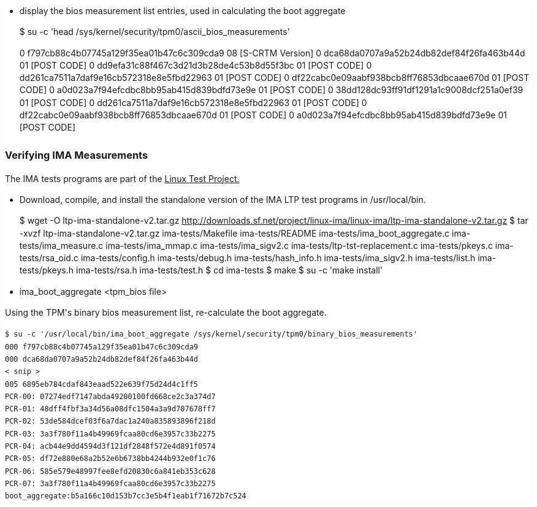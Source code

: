 - display the bios measurement list entries, used in calculating the boot aggregate

    $ su -c 'head /sys/kernel/security/tpm0/ascii_bios_measurements'

    0 f797cb88c4b07745a129f35ea01b47c6c309cda9 08 [S-CRTM Version]
    0 dca68da0707a9a52b24db82def84f26fa463b44d 01 [POST CODE]
    0 dd9efa31c88f467c3d21d3b28de4c53b8d55f3bc 01 [POST CODE]
    0 dd261ca7511a7daf9e16cb572318e8e5fbd22963 01 [POST CODE]
    0 df22cabc0e09aabf938bcb8ff76853dbcaae670d 01 [POST CODE]
    0 a0d023a7f94efcdbc8bb95ab415d839bdfd73e9e 01 [POST CODE]
    0 38dd128dc93ff91df1291a1c9008dcf251a0ef39 01 [POST CODE]
    0 dd261ca7511a7daf9e16cb572318e8e5fbd22963 01 [POST CODE]
    0 df22cabc0e09aabf938bcb8ff76853dbcaae670d 01 [POST CODE]
    0 a0d023a7f94efcdbc8bb95ab415d839bdfd73e9e 01 [POST CODE]

### Verifying IMA Measurements

The IMA tests programs are part of the [Linux Test Project.](https://github.com/linux-test-project/ltp/wiki)

- Download, compile, and install the standalone version of the IMA LTP test programs in /usr/local/bin.

    $ wget -O ltp-ima-standalone-v2.tar.gz http://downloads.sf.net/project/linux-ima/linux-ima/ltp-ima-standalone-v2.tar.gz
    $ tar -xvzf ltp-ima-standalone-v2.tar.gz
    ima-tests/Makefile
    ima-tests/README
    ima-tests/ima_boot_aggregate.c
    ima-tests/ima_measure.c
    ima-tests/ima_mmap.c
    ima-tests/ima_sigv2.c
    ima-tests/ltp-tst-replacement.c
    ima-tests/pkeys.c
    ima-tests/rsa_oid.c
    ima-tests/config.h
    ima-tests/debug.h
    ima-tests/hash_info.h
    ima-tests/ima_sigv2.h
    ima-tests/list.h
    ima-tests/pkeys.h
    ima-tests/rsa.h
    ima-tests/test.h
    $ cd ima-tests
    $ make
    $ su -c 'make install'

- ima_boot_aggregate <tpm_bios file>

Using the TPM's binary bios measurement list, re-calculate the boot aggregate.

    $ su -c '/usr/local/bin/ima_boot_aggregate /sys/kernel/security/tpm0/binary_bios_measurements'
    000 f797cb88c4b07745a129f35ea01b47c6c309cda9
    000 dca68da0707a9a52b24db82def84f26fa463b44d
    < snip >
    005 6895eb784cdaf843eaad522e639f75d24d4c1ff5
    PCR-00: 07274edf7147abda49200100fd668ce2c3a374d7
    PCR-01: 48dff4fbf3a34d56a08dfc1504a3a9d707678ff7
    PCR-02: 53de584dcef03f6a7dac1a240a835893896f218d
    PCR-03: 3a3f780f11a4b49969fcaa80cd6e3957c33b2275
    PCR-04: acb44e9dd4594d3f121df2848f572e4d891f0574
    PCR-05: df72e880e68a2b52e6b6738bb4244b932e0f1c76
    PCR-06: 585e579e48997fee8efd20830c6a841eb353c628
    PCR-07: 3a3f780f11a4b49969fcaa80cd6e3957c33b2275
    boot_aggregate:b5a166c10d153b7cc3e5b4f1eab1f71672b7c524
